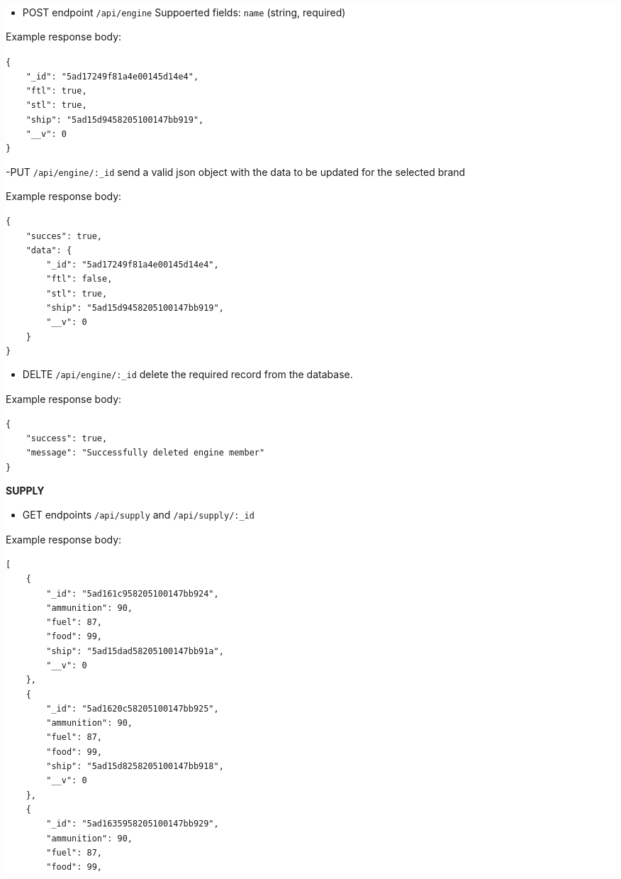 - POST endpoint `/api/engine` Suppoerted fields: `name` (string, required) 

Example response body:
```
{
    "_id": "5ad17249f81a4e00145d14e4",
    "ftl": true,
    "stl": true,
    "ship": "5ad15d9458205100147bb919",
    "__v": 0
}
```

-PUT `/api/engine/:_id` send a valid json object with the data to be updated for the selected brand

Example response body:

```
{
    "succes": true,
    "data": {
        "_id": "5ad17249f81a4e00145d14e4",
        "ftl": false,
        "stl": true,
        "ship": "5ad15d9458205100147bb919",
        "__v": 0
    }
}
```

- DELTE `/api/engine/:_id` delete the required record from the database.

Example response body:

```
{
    "success": true,
    "message": "Successfully deleted engine member"
}
```

**SUPPLY**

- GET endpoints `/api/supply` and `/api/supply/:_id`

Example response body:
```
[
    {
        "_id": "5ad161c958205100147bb924",
        "ammunition": 90,
        "fuel": 87,
        "food": 99,
        "ship": "5ad15dad58205100147bb91a",
        "__v": 0
    },
    {
        "_id": "5ad1620c58205100147bb925",
        "ammunition": 90,
        "fuel": 87,
        "food": 99,
        "ship": "5ad15d8258205100147bb918",
        "__v": 0
    },
    {
        "_id": "5ad1635958205100147bb929",
        "ammunition": 90,
        "fuel": 87,
        "food": 99,
```